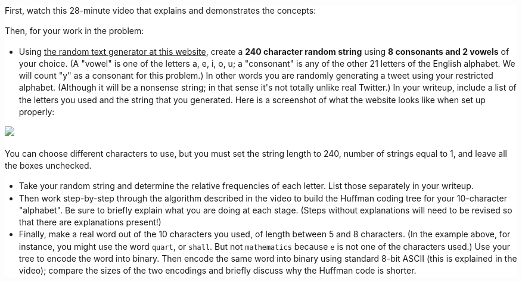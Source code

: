 First, watch this 28-minute video that explains and demonstrates the concepts: 

<iframe title="vimeo-player" src="https://player.vimeo.com/video/776182008?h=778742702d" width="640" height="374" frameborder="0" allowfullscreen></iframe>

Then, for your work in the problem: 

- Using [the random text generator at this website](https://www.gigacalculator.com/randomizers/random-string-generator.php), create a **240 character random string** using **8 consonants and 2 vowels** of your choice. (A "vowel" is one of the letters a, e, i, o, u; a "consonant" is any of the other 21 letters of the English alphabet. We will count "y" as a consonant for this problem.) In other words you are randomly generating a tweet using your restricted alphabet. (Although it will be a nonsense string; in that sense it's not totally unlike real Twitter.) In your writeup, include a list of the letters you used and the string that you generated. Here is a screenshot of what the website looks like when set up properly: 


![](https://i.imgur.com/CdbBbzy.png)


You can choose different characters to use, but you must set the string length to 240, number of strings equal to 1, and leave all  the boxes unchecked. 

- Take your random string and determine the relative frequencies of each letter. List those separately in your writeup. 
- Then work step-by-step through the algorithm described in the video to build the Huffman coding tree for your 10-character "alphabet". Be sure to briefly explain what you are doing at each stage. (Steps without explanations will need to be revised so that there are explanations present!)
- Finally, make a real word out of the 10 characters you used, of length between 5 and 8 characters. (In the example above, for instance, you might use the word `quart`, or `shall`. But not `mathematics` because `e` is not one of the characters used.) Use your tree to encode the word into binary. Then encode the same word into binary using standard 8-bit ASCII (this is explained in the video); compare the sizes of the two encodings and briefly discuss why the Huffman code is shorter. 
